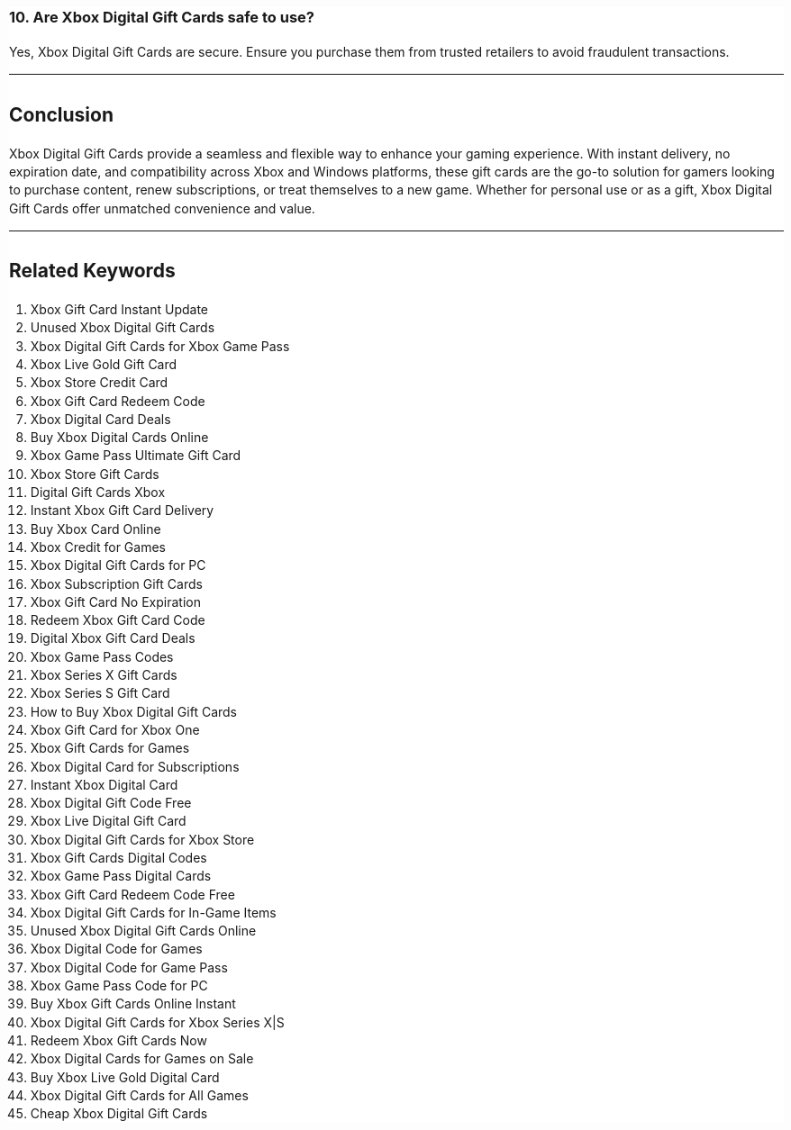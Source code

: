 ### 10. **Are Xbox Digital Gift Cards safe to use?**
Yes, Xbox Digital Gift Cards are secure. Ensure you purchase them from trusted retailers to avoid fraudulent transactions.

---

## Conclusion

Xbox Digital Gift Cards provide a seamless and flexible way to enhance your gaming experience. With instant delivery, no expiration date, and compatibility across Xbox and Windows platforms, these gift cards are the go-to solution for gamers looking to purchase content, renew subscriptions, or treat themselves to a new game. Whether for personal use or as a gift, Xbox Digital Gift Cards offer unmatched convenience and value.

---

## Related Keywords

1. Xbox Gift Card Instant Update
2. Unused Xbox Digital Gift Cards
3. Xbox Digital Gift Cards for Xbox Game Pass
4. Xbox Live Gold Gift Card
5. Xbox Store Credit Card
6. Xbox Gift Card Redeem Code
7. Xbox Digital Card Deals
8. Buy Xbox Digital Cards Online
9. Xbox Game Pass Ultimate Gift Card
10. Xbox Store Gift Cards
11. Digital Gift Cards Xbox
12. Instant Xbox Gift Card Delivery
13. Buy Xbox Card Online
14. Xbox Credit for Games
15. Xbox Digital Gift Cards for PC
16. Xbox Subscription Gift Cards
17. Xbox Gift Card No Expiration
18. Redeem Xbox Gift Card Code
19. Digital Xbox Gift Card Deals
20. Xbox Game Pass Codes
21. Xbox Series X Gift Cards
22. Xbox Series S Gift Card
23. How to Buy Xbox Digital Gift Cards
24. Xbox Gift Card for Xbox One
25. Xbox Gift Cards for Games
26. Xbox Digital Card for Subscriptions
27. Instant Xbox Digital Card
28. Xbox Digital Gift Code Free
29. Xbox Live Digital Gift Card
30. Xbox Digital Gift Cards for Xbox Store
31. Xbox Gift Cards Digital Codes
32. Xbox Game Pass Digital Cards
33. Xbox Gift Card Redeem Code Free
34. Xbox Digital Gift Cards for In-Game Items
35. Unused Xbox Digital Gift Cards Online
36. Xbox Digital Code for Games
37. Xbox Digital Code for Game Pass
38. Xbox Game Pass Code for PC
39. Buy Xbox Gift Cards Online Instant
40. Xbox Digital Gift Cards for Xbox Series X|S
41. Redeem Xbox Gift Cards Now
42. Xbox Digital Cards for Games on Sale
43. Buy Xbox Live Gold Digital Card
44. Xbox Digital Gift Cards for All Games
45. Cheap Xbox Digital Gift Cards